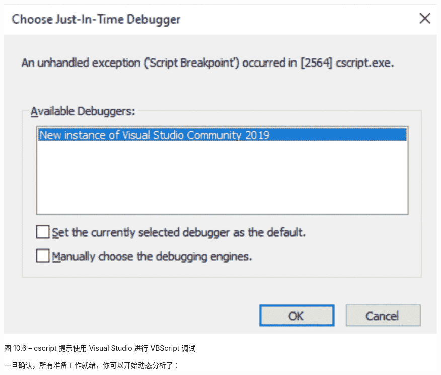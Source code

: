 ![图 10.6 – cscript 提示使用 Visual Studio 进行 VBScript 调试](img/Figure_10.6_B18500.jpg)

图 10.6 – cscript 提示使用 Visual Studio 进行 VBScript 调试

一旦确认，所有准备工作就绪，你可以开始动态分析了：
